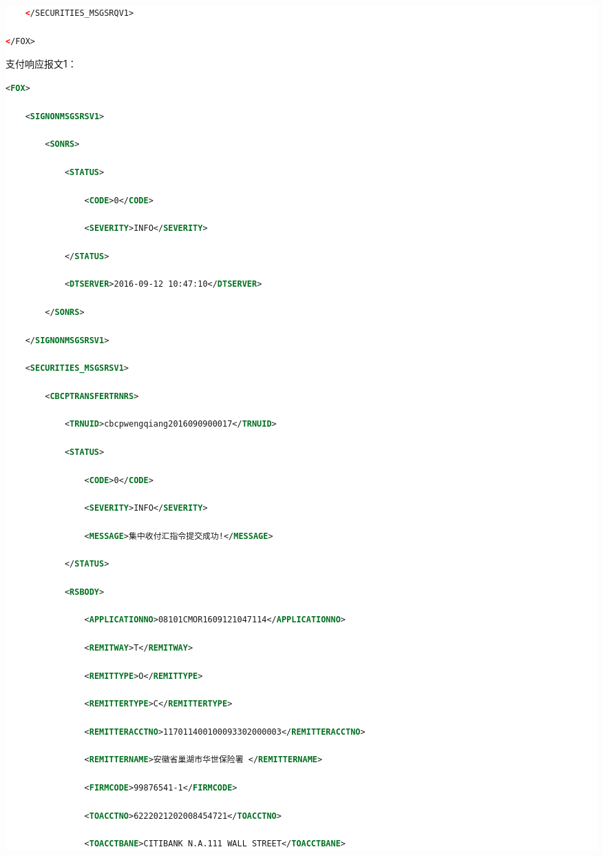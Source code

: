 ```xml
    </SECURITIES_MSGSRQV1>

</FOX>
```

支付响应报文1：

```xml
<FOX>

    <SIGNONMSGSRSV1>

        <SONRS>

            <STATUS>

                <CODE>0</CODE>

                <SEVERITY>INFO</SEVERITY>

            </STATUS>

            <DTSERVER>2016-09-12 10:47:10</DTSERVER>

        </SONRS>

    </SIGNONMSGSRSV1>

    <SECURITIES_MSGSRSV1>

        <CBCPTRANSFERTRNRS>

            <TRNUID>cbcpwengqiang2016090900017</TRNUID>

            <STATUS>

                <CODE>0</CODE>

                <SEVERITY>INFO</SEVERITY>

                <MESSAGE>集中收付汇指令提交成功!</MESSAGE>

            </STATUS>

            <RSBODY>

                <APPLICATIONNO>08101CMOR1609121047114</APPLICATIONNO>

                <REMITWAY>T</REMITWAY>

                <REMITTYPE>O</REMITTYPE>

                <REMITTERTYPE>C</REMITTERTYPE>

                <REMITTERACCTNO>117011400100093302000003</REMITTERACCTNO>

                <REMITTERNAME>安徽省巢湖市华世保险署 </REMITTERNAME>

                <FIRMCODE>99876541-1</FIRMCODE>

                <TOACCTNO>6222021202008454721</TOACCTNO>

                <TOACCTBANE>CITIBANK N.A.111 WALL STREET</TOACCTBANE>

```